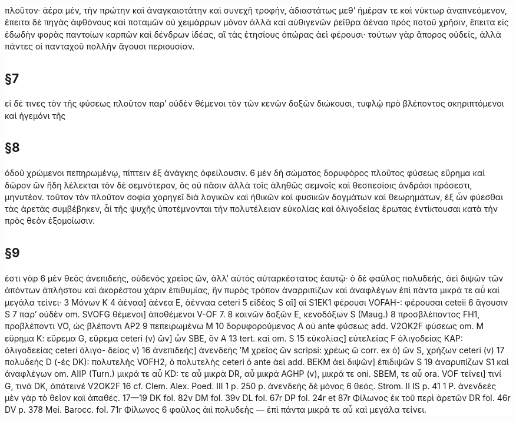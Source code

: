 <pb n="268"/>
πλοῦτον· ἀέρα μέν, τὴν πρώτην καὶ ἀναγκαιοτάτην καὶ συνεχῆ τροφήν,
ἀδιαστάτως μεθ’ ἡμέραν τε καὶ νύκτωρ ἀναπνεόμενον, ἔπειτα δὲ πηγὰς
ἀφθόνους καὶ ποταμῶν οὐ χειμάρρων μόνον ἀλλὰ καὶ αὐθιγενῶν ῥεῖθρα
ἀέναα πρὸς ποτοῦ χρῆσιν, ἔπειτα εἰς ἐδωδὴν φορὰς παντοίων καρπῶν
καὶ δένδρων ἰδέας, αἳ τὰς ἐτησίους ὀπώρας ἀεὶ φέρουσι· τούτων γὰρ <lb n="5"/>
 ἄπορος οὐδείς, ἀλλὰ πάντες οἱ πανταχοῦ πολλὴν ἄγουσι περιουσίαν.</p>  

## §7  

<p>εἰ
δέ τινες τὸν τῆς φύσεως πλοῦτον παρ’ οὐδὲν θέμενοι τὸν τῶν κενῶν
δοξῶν διώκουσι, τυφλῷ πρὸ βλέποντος σκηριπτόμενοι καὶ ἡγεμόνι τῆς
</p>  

## §8  

<p> ὁδοῦ χρώμενοι πεπηρωμένῳ, πίπτειν ἐξ ἀνάγκης ὀφείλουσιν. <milestone unit="altref" n="3"/> 6 μὲν
δὴ σώματος δορυφόρος πλοῦτος φύσεως εὕρημα καὶ δῶρον ὢν ἤδη <lb n="10"/>
λέλεκται τὸν δὲ σεμνότερον, ὃς οὐ πᾶσιν ἀλλὰ τοῖς ἀληθῶς σεμνοῖς
καὶ θεσπεσίοις ἀνδράσι πρόσεστι, μηνυτέον. τοῦτον τὸν πλοῦτον <milestone unit="altpage1" n="p. 377 M."/>  σοφία 
χορηγεῖ διὰ λογικῶν καὶ ἠθικῶν καὶ φυσικῶν δογμάτων καὶ θεωρημάτων,
ἐξ ὧν φύεσθαι τὰς ἀρετὰς συμβέβηκεν, ἇί τῆς ψυχῆς ὑποτέμνονται τὴν
πολυτέλειαν εὐκολίας καὶ ὀλιγοδείας ἔρωτας ἐντίκτουσαι κατὰ τὴν πρὸς <lb n="15"/>
 θεὸν ἐξομοίωσιν.</p>  

## §9  

<p>ἐστι γὰρ 6 μὲν θεὸς ἀνεπιδεής, οὐδενὸς χρεῖος ὤν,
ἀλλ’ αὐτὸς αὐταρκέστατος ἑαυτῷ· ὁ δὲ φαῦλος πολυδεής, ἀεὶ διψῶν
τῶν ἀπόντων ἀπλήστου καὶ ἀκορέστου χάριν ἐπιθυμίας, ἣν πυρὸς τρόπον
ἀναρριπίζων καὶ ἀναφλέγων ἐπὶ πάντα μικρά τε αὗ καὶ μεγάλα τείνει·
<note type="footnote">3 Μόνων Κ 4 ἀέναα] ἀένεα E, ἀένναα ceteri 5 εἰδέας S αἲ] αἱ S1EK1
φέρουσι VOFAH-: φέρουσαι ceteii 6 ἄγουσιν S 7 παρ’ οὐδὲν om. SVOFG
θέμενοι] ἀποθέμενοι V-OF 7. 8 καινῶν δοξῶν E, κενοδόξων S (Maug.)
8 προσβλέποντος FH1, προβλἐποντι VO, ὡς βλέποντι AP2 9 πεπειρωμἐνω M
10 δορυφορούμενος Α οὐ ante φύσεως add. V2OK2F φύσεως om. M
εὕρημα Κ: εὕρεμα G, εὕρεμα ceteri (v) ὣν] ὧν SBE, ὂν Α 13 tert. καὶ
om. S 15 εὐκολίας] εὐτελείας F ὀλιγοδείας KAP: ὀλιγοδεείας ceteri ὀλιγο-
δείας v) 16 ἀνεπιδεής] ἀνενδεὴς ’M χρεῖος ὤν scripsi: χρέως ὢ corr.
ex ὁ) ὢν S, χρήζων ceteri (v) 17 πολυδεής D (-ές DK): πολυτελὴς VOFH2, ὁ
πολυτελὴς ceteri ὁ ante ἀεὶ add. BEKM ἀεὶ διψῶν] ἐπιδιψῶν S
19 ἀναρυπίζων S1 καὶ ἀναφλέγων om. AIIP (Turn.) μικρά τε αὗ KD:
τε αὖ μικρὰ DR, αὖ μικρά AGHP (v), μικρά τε oni. SBEM, τε αὖ ora. VOF
τείνει] τινί G, τινά DK, ἀπότεινέ V2OK2F</note>
<note type="footnote">16 cf. Clem. Alex. Poed. III 1 p. 250 p. ἀνενδεὴς δὲ μόνος 6 θεός. Strom. II IS p. 41 1 P.
ἀνενδεὲς μὲν γὰρ τὸ θεῖον καὶ ἀπαθές. 17—19 DK fol. 82v DM fol. 39v DL
fol. 67r DP fol. 24r et 87r Φίλωνος ἐκ τοῦ περὶ ἀρετῶν DR fol. 46r DV p. 378 Mei.
Barocc. fol. 71r Φίλωνος 6 φαῦλος ἀιὶ πολυδεὴς — ἐπὶ πάντα μικρά τε αὖ καὶ μεγάλα
τείνει.</note>
